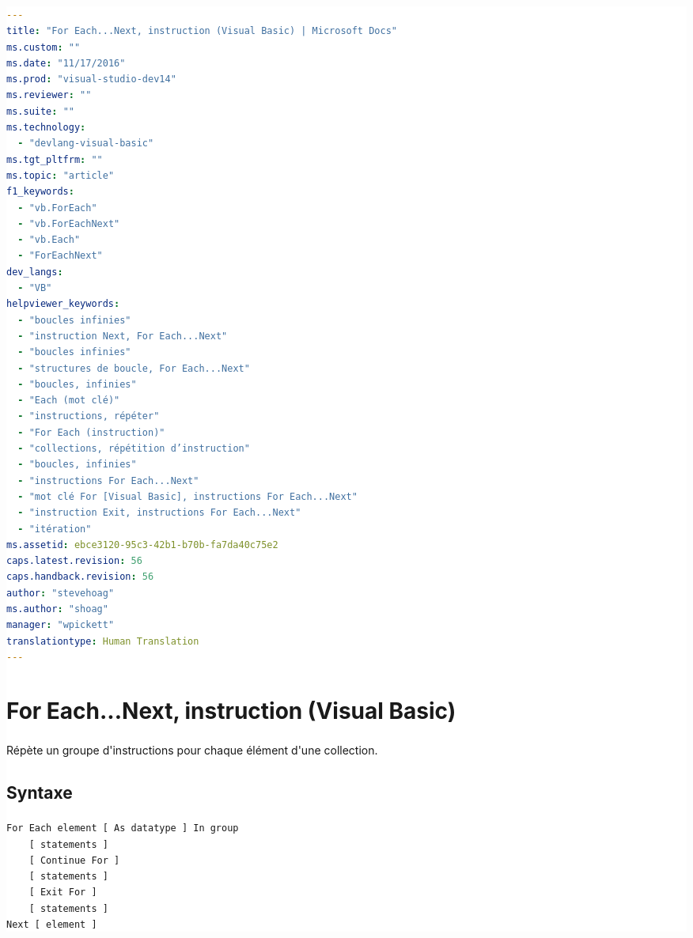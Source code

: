 ```yaml
---
title: "For Each...Next, instruction (Visual Basic) | Microsoft Docs"
ms.custom: ""
ms.date: "11/17/2016"
ms.prod: "visual-studio-dev14"
ms.reviewer: ""
ms.suite: ""
ms.technology: 
  - "devlang-visual-basic"
ms.tgt_pltfrm: ""
ms.topic: "article"
f1_keywords: 
  - "vb.ForEach"
  - "vb.ForEachNext"
  - "vb.Each"
  - "ForEachNext"
dev_langs: 
  - "VB"
helpviewer_keywords: 
  - "boucles infinies"
  - "instruction Next, For Each...Next"
  - "boucles infinies"
  - "structures de boucle, For Each...Next"
  - "boucles, infinies"
  - "Each (mot clé)"
  - "instructions, répéter"
  - "For Each (instruction)"
  - "collections, répétition d’instruction"
  - "boucles, infinies"
  - "instructions For Each...Next"
  - "mot clé For [Visual Basic], instructions For Each...Next"
  - "instruction Exit, instructions For Each...Next"
  - "itération"
ms.assetid: ebce3120-95c3-42b1-b70b-fa7da40c75e2
caps.latest.revision: 56
caps.handback.revision: 56
author: "stevehoag"
ms.author: "shoag"
manager: "wpickett"
translationtype: Human Translation
---
```

# For Each...Next, instruction (Visual Basic)
Répète un groupe d'instructions pour chaque élément d'une collection.  
  
## Syntaxe  
  
```  
For Each element [ As datatype ] In group  
    [ statements ]  
    [ Continue For ]  
    [ statements ]  
    [ Exit For ]  
    [ statements ]  
Next [ element ]  
```  
  
